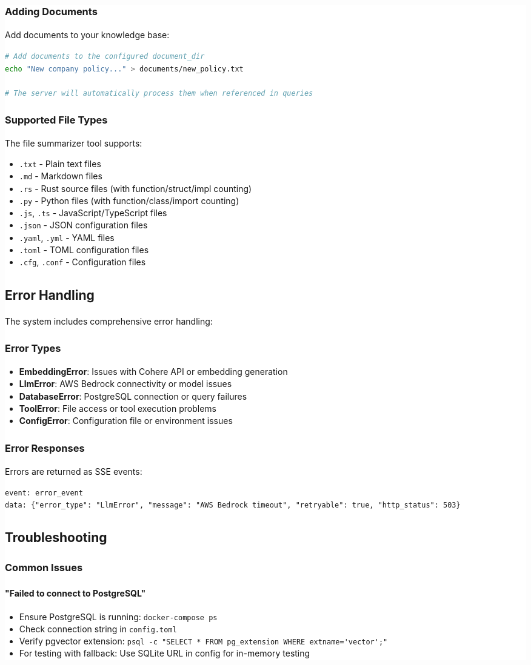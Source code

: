### Adding Documents

Add documents to your knowledge base:

```bash
# Add documents to the configured document_dir
echo "New company policy..." > documents/new_policy.txt

# The server will automatically process them when referenced in queries
```

### Supported File Types

The file summarizer tool supports:
- `.txt` - Plain text files
- `.md` - Markdown files
- `.rs` - Rust source files (with function/struct/impl counting)
- `.py` - Python files (with function/class/import counting)
- `.js`, `.ts` - JavaScript/TypeScript files
- `.json` - JSON configuration files
- `.yaml`, `.yml` - YAML files
- `.toml` - TOML configuration files
- `.cfg`, `.conf` - Configuration files

## Error Handling

The system includes comprehensive error handling:

### Error Types

- **EmbeddingError**: Issues with Cohere API or embedding generation
- **LlmError**: AWS Bedrock connectivity or model issues
- **DatabaseError**: PostgreSQL connection or query failures
- **ToolError**: File access or tool execution problems
- **ConfigError**: Configuration file or environment issues

### Error Responses

Errors are returned as SSE events:

```
event: error_event
data: {"error_type": "LlmError", "message": "AWS Bedrock timeout", "retryable": true, "http_status": 503}
```

## Troubleshooting

### Common Issues

#### "Failed to connect to PostgreSQL"
- Ensure PostgreSQL is running: `docker-compose ps`
- Check connection string in `config.toml`
- Verify pgvector extension: `psql -c "SELECT * FROM pg_extension WHERE extname='vector';"`
- For testing with fallback: Use SQLite URL in config for in-memory testing
